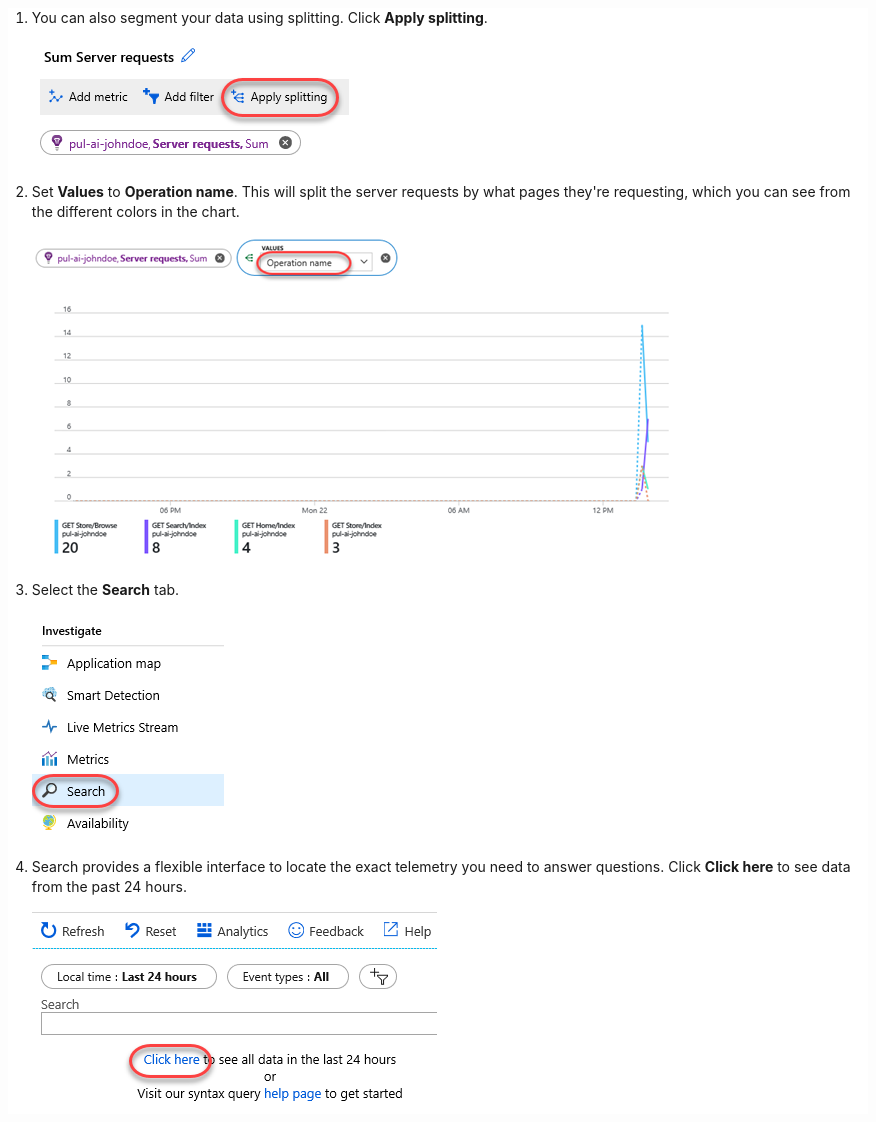 1. You can also segment your data using splitting. Click **Apply splitting**.

    ![](images/053.png)

1. Set **Values** to **Operation name**. This will split the server requests by what pages they're requesting, which you can see from the different colors in the chart.

    ![](images/054.png)

1. Select the **Search** tab.

    ![](images/055.png)

1. Search provides a flexible interface to locate the exact telemetry you need to answer questions. Click **Click here** to see data from the past 24 hours.

    ![](images/056.png)
